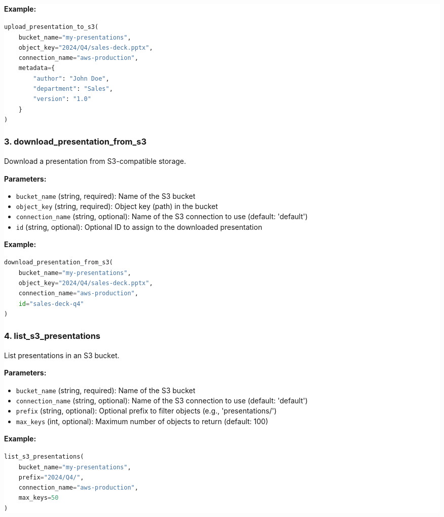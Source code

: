 **Example:**

```python
upload_presentation_to_s3(
    bucket_name="my-presentations",
    object_key="2024/Q4/sales-deck.pptx",
    connection_name="aws-production",
    metadata={
        "author": "John Doe",
        "department": "Sales",
        "version": "1.0"
    }
)
```

### 3. download_presentation_from_s3

Download a presentation from S3-compatible storage.

**Parameters:**
- `bucket_name` (string, required): Name of the S3 bucket
- `object_key` (string, required): Object key (path) in the bucket
- `connection_name` (string, optional): Name of the S3 connection to use (default: 'default')
- `id` (string, optional): Optional ID to assign to the downloaded presentation

**Example:**

```python
download_presentation_from_s3(
    bucket_name="my-presentations",
    object_key="2024/Q4/sales-deck.pptx",
    connection_name="aws-production",
    id="sales-deck-q4"
)
```

### 4. list_s3_presentations

List presentations in an S3 bucket.

**Parameters:**
- `bucket_name` (string, required): Name of the S3 bucket
- `connection_name` (string, optional): Name of the S3 connection to use (default: 'default')
- `prefix` (string, optional): Optional prefix to filter objects (e.g., 'presentations/')
- `max_keys` (int, optional): Maximum number of objects to return (default: 100)

**Example:**

```python
list_s3_presentations(
    bucket_name="my-presentations",
    prefix="2024/Q4/",
    connection_name="aws-production",
    max_keys=50
)
```
